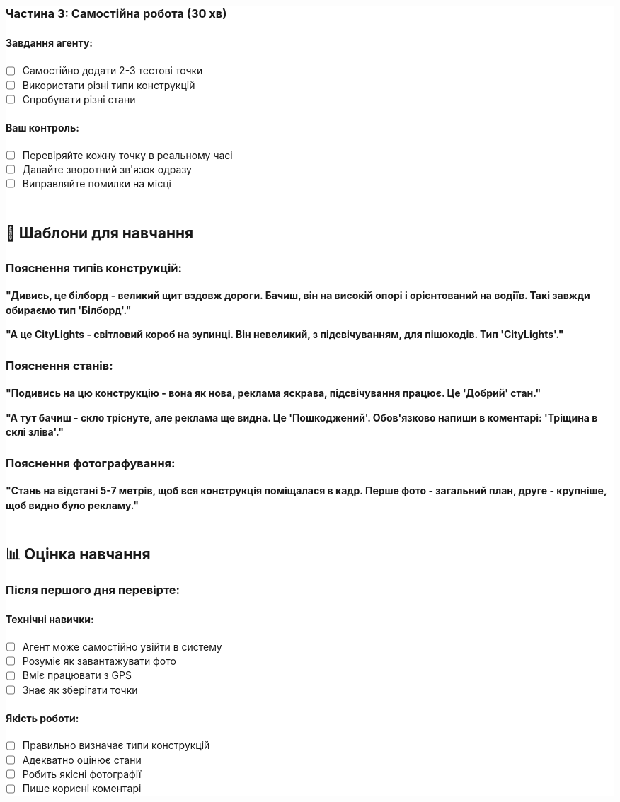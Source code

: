 ### Частина 3: Самостійна робота (30 хв)

#### Завдання агенту:
- [ ] Самостійно додати 2-3 тестові точки
- [ ] Використати різні типи конструкцій
- [ ] Спробувати різні стани

#### Ваш контроль:
- [ ] Перевіряйте кожну точку в реальному часі
- [ ] Давайте зворотний зв'язок одразу
- [ ] Виправляйте помилки на місці

---

## 💬 Шаблони для навчання

### Пояснення типів конструкцій:

**"Дивись, це білборд - великий щит вздовж дороги. Бачиш, він на високій опорі і орієнтований на водіїв. Такі завжди обираємо тип 'Білборд'."**

**"А це CityLights - світловий короб на зупинці. Він невеликий, з підсвічуванням, для пішоходів. Тип 'CityLights'."**

### Пояснення станів:

**"Подивись на цю конструкцію - вона як нова, реклама яскрава, підсвічування працює. Це 'Добрий' стан."**

**"А тут бачиш - скло тріснуте, але реклама ще видна. Це 'Пошкоджений'. Обов'язково напиши в коментарі: 'Тріщина в склі зліва'."**

### Пояснення фотографування:

**"Стань на відстані 5-7 метрів, щоб вся конструкція поміщалася в кадр. Перше фото - загальний план, друге - крупніше, щоб видно було рекламу."**

---

## 📊 Оцінка навчання

### Після першого дня перевірте:

#### Технічні навички:
- [ ] Агент може самостійно увійти в систему
- [ ] Розуміє як завантажувати фото
- [ ] Вміє працювати з GPS
- [ ] Знає як зберігати точки

#### Якість роботи:
- [ ] Правильно визначає типи конструкцій
- [ ] Адекватно оцінює стани
- [ ] Робить якісні фотографії
- [ ] Пише корисні коментарі
